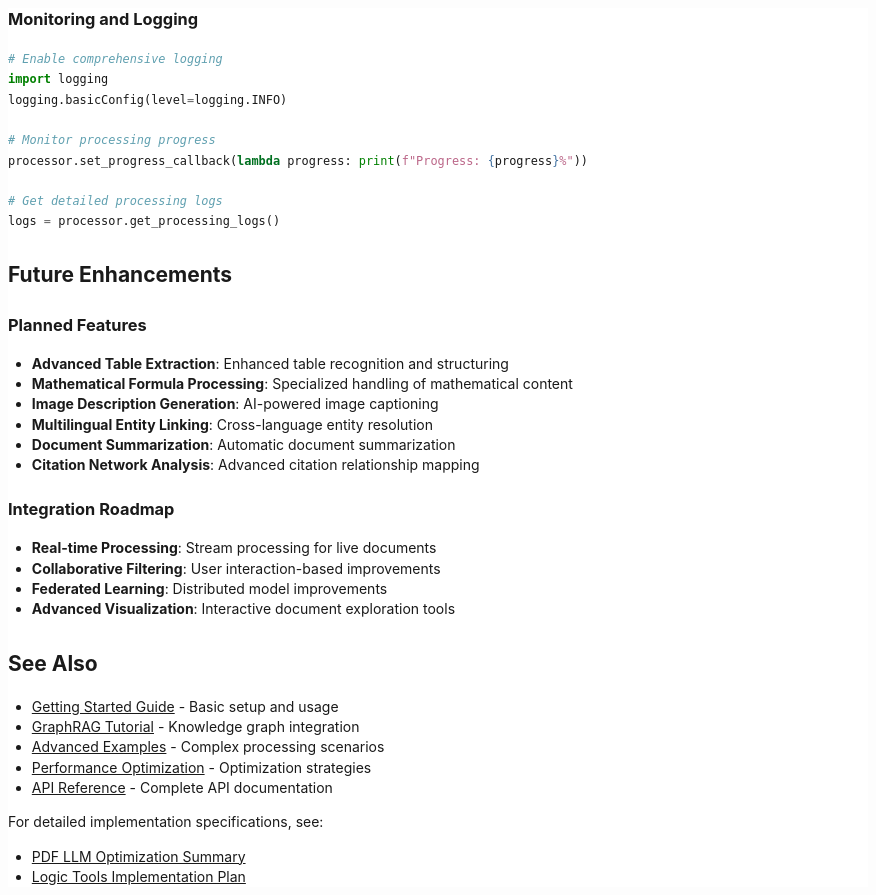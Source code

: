 ### Monitoring and Logging
```python
# Enable comprehensive logging
import logging
logging.basicConfig(level=logging.INFO)

# Monitor processing progress
processor.set_progress_callback(lambda progress: print(f"Progress: {progress}%"))

# Get detailed processing logs
logs = processor.get_processing_logs()
```

## Future Enhancements

### Planned Features
- **Advanced Table Extraction**: Enhanced table recognition and structuring
- **Mathematical Formula Processing**: Specialized handling of mathematical content
- **Image Description Generation**: AI-powered image captioning
- **Multilingual Entity Linking**: Cross-language entity resolution
- **Document Summarization**: Automatic document summarization
- **Citation Network Analysis**: Advanced citation relationship mapping

### Integration Roadmap
- **Real-time Processing**: Stream processing for live documents
- **Collaborative Filtering**: User interaction-based improvements
- **Federated Learning**: Distributed model improvements
- **Advanced Visualization**: Interactive document exploration tools

## See Also

- [Getting Started Guide](getting_started.md) - Basic setup and usage
- [GraphRAG Tutorial](tutorials/graphrag_tutorial.md) - Knowledge graph integration
- [Advanced Examples](advanced_examples.md) - Complex processing scenarios
- [Performance Optimization](performance_optimization.md) - Optimization strategies
- [API Reference](api_reference.md) - Complete API documentation

For detailed implementation specifications, see:
- [PDF LLM Optimization Summary](../PDF_LLM_OPTIMIZATION_SUMMARY.md)
- [Logic Tools Implementation Plan](../LOGIC_TOOLS_IMPLEMENTATION_PLAN.md)
